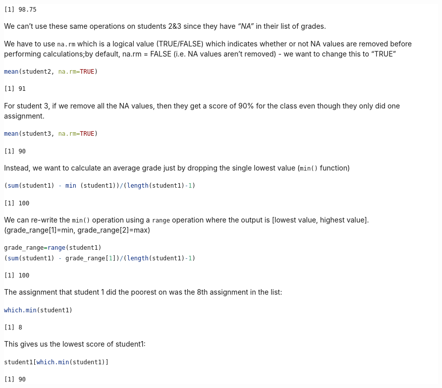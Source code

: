     [1] 98.75

We can’t use these same operations on students 2&3 since they have
*“NA”* in their list of grades.

We have to use `na.rm` which is a logical value (TRUE/FALSE) which
indicates whether or not NA values are removed before performing
calculations;by default, na.rm = FALSE (i.e. NA values aren’t removed) -
we want to change this to “TRUE”

``` r
mean(student2, na.rm=TRUE)
```

    [1] 91

For student 3, if we remove all the NA values, then they get a score of
90% for the class even though they only did one assignment.

``` r
mean(student3, na.rm=TRUE)
```

    [1] 90

Instead, we want to calculate an average grade just by dropping the
single lowest value (`min()` function)

``` r
(sum(student1) - min (student1))/(length(student1)-1)
```

    [1] 100

We can re-write the `min()` operation using a `range` operation where
the output is \[lowest value, highest value\]. (grade_range\[1\]=min,
grade_range\[2\]=max)

``` r
grade_range=range(student1)
(sum(student1) - grade_range[1])/(length(student1)-1)
```

    [1] 100

The assignment that student 1 did the poorest on was the 8th assignment
in the list:

``` r
which.min(student1)
```

    [1] 8

This gives us the lowest score of student1:

``` r
student1[which.min(student1)]
```

    [1] 90

